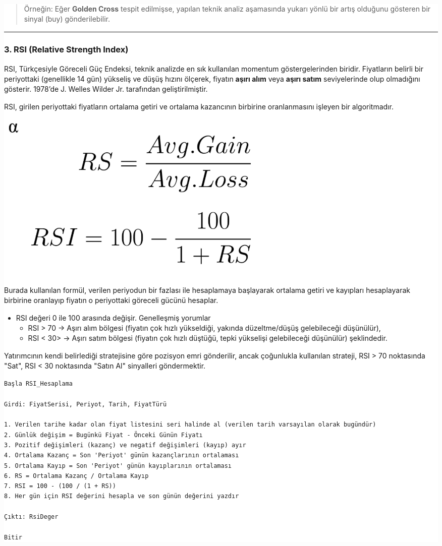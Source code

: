> Örneğin: Eğer **Golden Cross** tespit edilmişse, yapılan teknik analiz aşamasında yukarı yönlü bir artış olduğunu gösteren bir sinyal (buy) gönderilebilir. 

---

### 3. RSI (Relative Strength Index)

RSI, Türkçesiyle Göreceli Güç Endeksi, teknik analizde en sık kullanılan momentum göstergelerinden biridir. Fiyatların belirli bir periyottaki (genellikle 14 gün) yükseliş ve düşüş hızını ölçerek, fiyatın **aşırı alım** veya **aşırı satım** seviyelerinde olup olmadığını gösterir. 1978’de J. Welles Wilder Jr. tarafından geliştirilmiştir.

RSI, girilen periyottaki fiyatların ortalama getiri ve ortalama kazancının birbirine oranlanmasını işleyen bir algoritmadır.

![RSI Formula](rsi_formula.png)

Burada kullanılan formül, verilen periyodun bir fazlası ile hesaplamaya başlayarak ortalama getiri ve kayıpları hesaplayarak birbirine oranlayıp fiyatın o periyottaki göreceli gücünü hesaplar.

- RSI değeri 0 ile 100 arasında değişir. Genelleşmiş yorumlar
  - RSI > 70 → Aşırı alım bölgesi (fiyatın çok hızlı yükseldiği, yakında düzeltme/düşüş gelebileceği düşünülür),
  - RSI < 30> → Aşırı satım bölgesi (fiyatın çok hızlı düştüğü, tepki yükselişi gelebileceği düşünülür) şeklindedir.

Yatırımcının kendi belirlediği stratejisine göre pozisyon emri gönderilir, ancak çoğunlukla kullanılan strateji, RSI > 70 noktasında "Sat", RSI < 30 noktasında "Satın Al" sinyalleri göndermektir.

```pseudo
Başla RSI_Hesaplama

Girdi: FiyatSerisi, Periyot, Tarih, FiyatTürü

1. Verilen tarihe kadar olan fiyat listesini seri halinde al (verilen tarih varsayılan olarak bugündür)
2. Günlük değişim = Bugünkü Fiyat - Önceki Günün Fiyatı
3. Pozitif değişimleri (kazanç) ve negatif değişimleri (kayıp) ayır
4. Ortalama Kazanç = Son 'Periyot' günün kazançlarının ortalaması
5. Ortalama Kayıp = Son 'Periyot' günün kayıplarının ortalaması
6. RS = Ortalama Kazanç / Ortalama Kayıp
7. RSI = 100 - (100 / (1 + RS))
8. Her gün için RSI değerini hesapla ve son günün değerini yazdır

Çıktı: RsiDeger

Bitir
```
